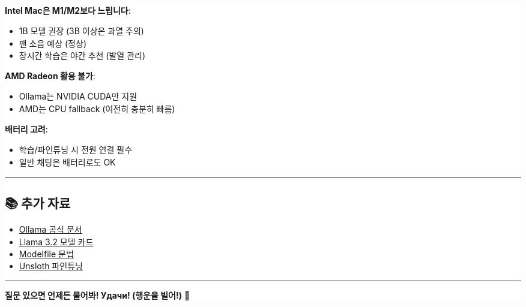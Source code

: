 **Intel Mac은 M1/M2보다 느립니다**:
- 1B 모델 권장 (3B 이상은 과열 주의)
- 팬 소음 예상 (정상)
- 장시간 학습은 야간 추천 (발열 관리)

**AMD Radeon 활용 불가**:
- Ollama는 NVIDIA CUDA만 지원
- AMD는 CPU fallback (여전히 충분히 빠름)

**배터리 고려**:
- 학습/파인튜닝 시 전원 연결 필수
- 일반 채팅은 배터리로도 OK

---

## 📚 추가 자료

- [Ollama 공식 문서](https://ollama.ai/docs)
- [Llama 3.2 모델 카드](https://ollama.ai/library/llama3.2)
- [Modelfile 문법](https://github.com/ollama/ollama/blob/main/docs/modelfile.md)
- [Unsloth 파인튜닝](https://github.com/unslothai/unsloth)

---

**질문 있으면 언제든 물어봐! Удачи! (행운을 빌어!)** 🚀
